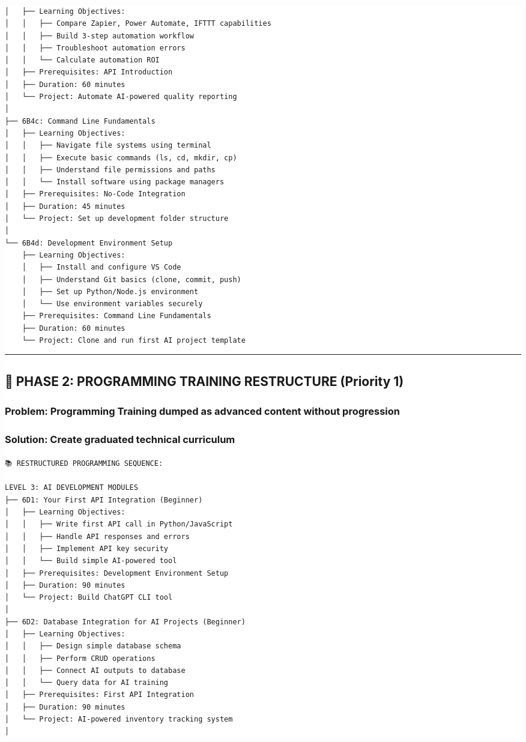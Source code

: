 ```
│   ├── Learning Objectives:
│   │   ├── Compare Zapier, Power Automate, IFTTT capabilities
│   │   ├── Build 3-step automation workflow
│   │   ├── Troubleshoot automation errors
│   │   └── Calculate automation ROI
│   ├── Prerequisites: API Introduction
│   ├── Duration: 60 minutes
│   └── Project: Automate AI-powered quality reporting
│
├── 6B4c: Command Line Fundamentals
│   ├── Learning Objectives:
│   │   ├── Navigate file systems using terminal
│   │   ├── Execute basic commands (ls, cd, mkdir, cp)
│   │   ├── Understand file permissions and paths
│   │   └── Install software using package managers
│   ├── Prerequisites: No-Code Integration
│   ├── Duration: 45 minutes
│   └── Project: Set up development folder structure
│
└── 6B4d: Development Environment Setup
    ├── Learning Objectives:
    │   ├── Install and configure VS Code
    │   ├── Understand Git basics (clone, commit, push)
    │   ├── Set up Python/Node.js environment
    │   └── Use environment variables securely
    ├── Prerequisites: Command Line Fundamentals
    ├── Duration: 60 minutes
    └── Project: Clone and run first AI project template
```

---

## 🎯 PHASE 2: PROGRAMMING TRAINING RESTRUCTURE (Priority 1)

### **Problem:** Programming Training dumped as advanced content without progression

### **Solution:** Create graduated technical curriculum

```
📚 RESTRUCTURED PROGRAMMING SEQUENCE:

LEVEL 3: AI DEVELOPMENT MODULES
├── 6D1: Your First API Integration (Beginner)
│   ├── Learning Objectives:
│   │   ├── Write first API call in Python/JavaScript
│   │   ├── Handle API responses and errors
│   │   ├── Implement API key security
│   │   └── Build simple AI-powered tool
│   ├── Prerequisites: Development Environment Setup
│   ├── Duration: 90 minutes
│   └── Project: Build ChatGPT CLI tool
│
├── 6D2: Database Integration for AI Projects (Beginner)
│   ├── Learning Objectives:
│   │   ├── Design simple database schema
│   │   ├── Perform CRUD operations
│   │   ├── Connect AI outputs to database
│   │   └── Query data for AI training
│   ├── Prerequisites: First API Integration
│   ├── Duration: 90 minutes
│   └── Project: AI-powered inventory tracking system
│
```